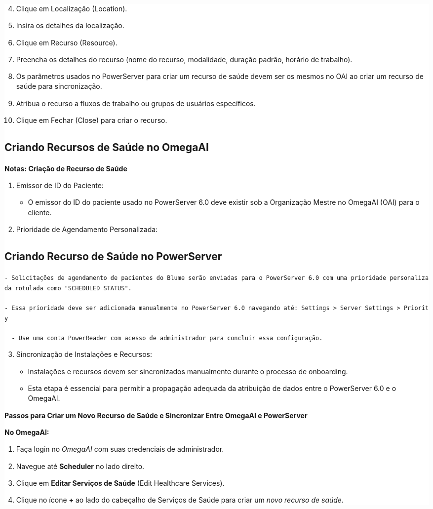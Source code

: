 
4.  Clique em Localização (Location).



5.  Insira os detalhes da localização.



6.  Clique em Recurso (Resource).



7.  Preencha os detalhes do recurso (nome do recurso, modalidade, duração padrão, horário de trabalho).

8.  Os parâmetros usados no PowerServer para criar um recurso de saúde devem ser os mesmos no OAI ao criar um recurso de saúde para sincronização.



9.  Atribua o recurso a fluxos de trabalho ou grupos de usuários específicos.

10. Clique em Fechar (Close) para criar o recurso.

## Criando Recursos de Saúde no OmegaAI

**Notas: Criação de Recurso de Saúde**

1.  Emissor de ID do Paciente:

    - O emissor do ID do paciente usado no PowerServer 6.0 deve existir sob a Organização Mestre no OmegaAI (OAI) para o cliente.

2.  Prioridade de Agendamento Personalizada:

## Criando Recurso de Saúde no PowerServer

    - Solicitações de agendamento de pacientes do Blume serão enviadas para o PowerServer 6.0 com uma prioridade personalizada rotulada como "SCHEDULED STATUS".

    - Essa prioridade deve ser adicionada manualmente no PowerServer 6.0 navegando até: Settings > Server Settings > Priority

      - Use uma conta PowerReader com acesso de administrador para concluir essa configuração.

3.  Sincronização de Instalações e Recursos:

    - Instalações e recursos devem ser sincronizados manualmente durante o processo de onboarding.

    - Esta etapa é essencial para permitir a propagação adequada da atribuição de dados entre o PowerServer 6.0 e o OmegaAI.

**Passos para Criar um Novo Recurso de Saúde e Sincronizar Entre OmegaAI e PowerServer**

**No OmegaAI:**

1.  Faça login no *OmegaAI* com suas credenciais de administrador.

2.  Navegue até **Scheduler** no lado direito.

3.  Clique em **Editar Serviços de Saúde** (Edit Healthcare Services).

4.  Clique no ícone **+** ao lado do cabeçalho de Serviços de Saúde para criar um *novo recurso de saúde.*
